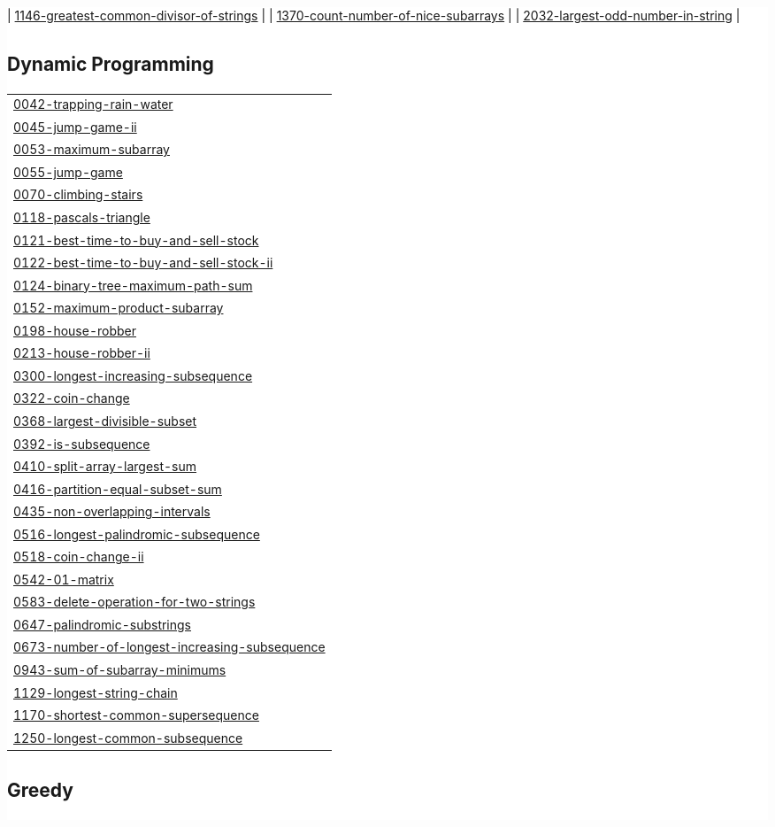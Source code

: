 | [1146-greatest-common-divisor-of-strings](https://github.com/Abhrajitdas02/Leetcode/tree/master/1146-greatest-common-divisor-of-strings) |
| [1370-count-number-of-nice-subarrays](https://github.com/Abhrajitdas02/Leetcode/tree/master/1370-count-number-of-nice-subarrays) |
| [2032-largest-odd-number-in-string](https://github.com/Abhrajitdas02/Leetcode/tree/master/2032-largest-odd-number-in-string) |
## Dynamic Programming
|  |
| ------- |
| [0042-trapping-rain-water](https://github.com/Abhrajitdas02/Leetcode/tree/master/0042-trapping-rain-water) |
| [0045-jump-game-ii](https://github.com/Abhrajitdas02/Leetcode/tree/master/0045-jump-game-ii) |
| [0053-maximum-subarray](https://github.com/Abhrajitdas02/Leetcode/tree/master/0053-maximum-subarray) |
| [0055-jump-game](https://github.com/Abhrajitdas02/Leetcode/tree/master/0055-jump-game) |
| [0070-climbing-stairs](https://github.com/Abhrajitdas02/Leetcode/tree/master/0070-climbing-stairs) |
| [0118-pascals-triangle](https://github.com/Abhrajitdas02/Leetcode/tree/master/0118-pascals-triangle) |
| [0121-best-time-to-buy-and-sell-stock](https://github.com/Abhrajitdas02/Leetcode/tree/master/0121-best-time-to-buy-and-sell-stock) |
| [0122-best-time-to-buy-and-sell-stock-ii](https://github.com/Abhrajitdas02/Leetcode/tree/master/0122-best-time-to-buy-and-sell-stock-ii) |
| [0124-binary-tree-maximum-path-sum](https://github.com/Abhrajitdas02/Leetcode/tree/master/0124-binary-tree-maximum-path-sum) |
| [0152-maximum-product-subarray](https://github.com/Abhrajitdas02/Leetcode/tree/master/0152-maximum-product-subarray) |
| [0198-house-robber](https://github.com/Abhrajitdas02/Leetcode/tree/master/0198-house-robber) |
| [0213-house-robber-ii](https://github.com/Abhrajitdas02/Leetcode/tree/master/0213-house-robber-ii) |
| [0300-longest-increasing-subsequence](https://github.com/Abhrajitdas02/Leetcode/tree/master/0300-longest-increasing-subsequence) |
| [0322-coin-change](https://github.com/Abhrajitdas02/Leetcode/tree/master/0322-coin-change) |
| [0368-largest-divisible-subset](https://github.com/Abhrajitdas02/Leetcode/tree/master/0368-largest-divisible-subset) |
| [0392-is-subsequence](https://github.com/Abhrajitdas02/Leetcode/tree/master/0392-is-subsequence) |
| [0410-split-array-largest-sum](https://github.com/Abhrajitdas02/Leetcode/tree/master/0410-split-array-largest-sum) |
| [0416-partition-equal-subset-sum](https://github.com/Abhrajitdas02/Leetcode/tree/master/0416-partition-equal-subset-sum) |
| [0435-non-overlapping-intervals](https://github.com/Abhrajitdas02/Leetcode/tree/master/0435-non-overlapping-intervals) |
| [0516-longest-palindromic-subsequence](https://github.com/Abhrajitdas02/Leetcode/tree/master/0516-longest-palindromic-subsequence) |
| [0518-coin-change-ii](https://github.com/Abhrajitdas02/Leetcode/tree/master/0518-coin-change-ii) |
| [0542-01-matrix](https://github.com/Abhrajitdas02/Leetcode/tree/master/0542-01-matrix) |
| [0583-delete-operation-for-two-strings](https://github.com/Abhrajitdas02/Leetcode/tree/master/0583-delete-operation-for-two-strings) |
| [0647-palindromic-substrings](https://github.com/Abhrajitdas02/Leetcode/tree/master/0647-palindromic-substrings) |
| [0673-number-of-longest-increasing-subsequence](https://github.com/Abhrajitdas02/Leetcode/tree/master/0673-number-of-longest-increasing-subsequence) |
| [0943-sum-of-subarray-minimums](https://github.com/Abhrajitdas02/Leetcode/tree/master/0943-sum-of-subarray-minimums) |
| [1129-longest-string-chain](https://github.com/Abhrajitdas02/Leetcode/tree/master/1129-longest-string-chain) |
| [1170-shortest-common-supersequence](https://github.com/Abhrajitdas02/Leetcode/tree/master/1170-shortest-common-supersequence) |
| [1250-longest-common-subsequence](https://github.com/Abhrajitdas02/Leetcode/tree/master/1250-longest-common-subsequence) |
## Greedy
|  |
| ------- |